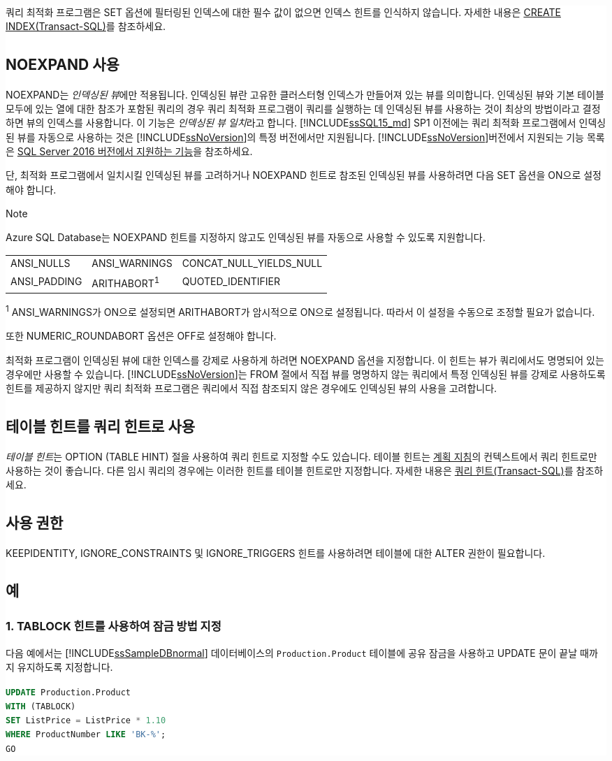  쿼리 최적화 프로그램은 SET 옵션에 필터링된 인덱스에 대한 필수 값이 없으면 인덱스 힌트를 인식하지 않습니다. 자세한 내용은 [CREATE INDEX&#40;Transact-SQL&#41;](../../t-sql/statements/create-index-transact-sql.md)를 참조하세요.  
  
## <a name="using-noexpand"></a>NOEXPAND 사용  
 NOEXPAND는 *인덱싱된 뷰*에만 적용됩니다. 인덱싱된 뷰란 고유한 클러스터형 인덱스가 만들어져 있는 뷰를 의미합니다. 인덱싱된 뷰와 기본 테이블 모두에 있는 열에 대한 참조가 포함된 쿼리의 경우 쿼리 최적화 프로그램이 쿼리를 실행하는 데 인덱싱된 뷰를 사용하는 것이 최상의 방법이라고 결정하면 뷰의 인덱스를 사용합니다. 이 기능은 *인덱싱된 뷰 일치*라고 합니다. [!INCLUDE[ssSQL15_md](../../includes/sssql15-md.md)] SP1 이전에는 쿼리 최적화 프로그램에서 인덱싱된 뷰를 자동으로 사용하는 것은 [!INCLUDE[ssNoVersion](../../includes/ssnoversion-md.md)]의 특정 버전에서만 지원됩니다. [!INCLUDE[ssNoVersion](../../includes/ssnoversion-md.md)]버전에서 지원되는 기능 목록은 [SQL Server 2016 버전에서 지원하는 기능](../../sql-server/editions-and-supported-features-for-sql-server-2016.md)을 참조하세요.  
  
 단, 최적화 프로그램에서 일치시킬 인덱싱된 뷰를 고려하거나 NOEXPAND 힌트로 참조된 인덱싱된 뷰를 사용하려면 다음 SET 옵션을 ON으로 설정해야 합니다.  
 
> [!NOTE]  
>  Azure SQL Database는 NOEXPAND 힌트를 지정하지 않고도 인덱싱된 뷰를 자동으로 사용할 수 있도록 지원합니다.
  
||||  
|-|-|-|  
|ANSI_NULLS|ANSI_WARNINGS|CONCAT_NULL_YIELDS_NULL|  
|ANSI_PADDING|ARITHABORT<sup>1</sup>|QUOTED_IDENTIFIER|  
  
 <sup>1</sup> ANSI_WARNINGS가 ON으로 설정되면 ARITHABORT가 암시적으로 ON으로 설정됩니다. 따라서 이 설정을 수동으로 조정할 필요가 없습니다.  
  
 또한 NUMERIC_ROUNDABORT 옵션은 OFF로 설정해야 합니다.  
  
 최적화 프로그램이 인덱싱된 뷰에 대한 인덱스를 강제로 사용하게 하려면 NOEXPAND 옵션을 지정합니다. 이 힌트는 뷰가 쿼리에서도 명명되어 있는 경우에만 사용할 수 있습니다. [!INCLUDE[ssNoVersion](../../includes/ssnoversion-md.md)]는 FROM 절에서 직접 뷰를 명명하지 않는 쿼리에서 특정 인덱싱된 뷰를 강제로 사용하도록 힌트를 제공하지 않지만 쿼리 최적화 프로그램은 쿼리에서 직접 참조되지 않은 경우에도 인덱싱된 뷰의 사용을 고려합니다.  
  
## <a name="using-a-table-hint-as-a-query-hint"></a>테이블 힌트를 쿼리 힌트로 사용  
 *테이블 힌트*는 OPTION (TABLE HINT) 절을 사용하여 쿼리 힌트로 지정할 수도 있습니다. 테이블 힌트는 [계획 지침](../../relational-databases/performance/plan-guides.md)의 컨텍스트에서 쿼리 힌트로만 사용하는 것이 좋습니다. 다른 임시 쿼리의 경우에는 이러한 힌트를 테이블 힌트로만 지정합니다. 자세한 내용은 [쿼리 힌트&#40;Transact-SQL&#41;](../../t-sql/queries/hints-transact-sql-query.md)를 참조하세요.  
  
## <a name="permissions"></a>사용 권한  
 KEEPIDENTITY, IGNORE_CONSTRAINTS 및 IGNORE_TRIGGERS 힌트를 사용하려면 테이블에 대한 ALTER 권한이 필요합니다.  
  
## <a name="examples"></a>예  
  
### <a name="a-using-the-tablock-hint-to-specify-a-locking-method"></a>1. TABLOCK 힌트를 사용하여 잠금 방법 지정  
 다음 예에서는 [!INCLUDE[ssSampleDBnormal](../../includes/sssampledbnormal-md.md)] 데이터베이스의 `Production.Product` 테이블에 공유 잠금을 사용하고 UPDATE 문이 끝날 때까지 유지하도록 지정합니다.  
  
```sql  
UPDATE Production.Product  
WITH (TABLOCK)  
SET ListPrice = ListPrice * 1.10  
WHERE ProductNumber LIKE 'BK-%';  
GO  
```  
  